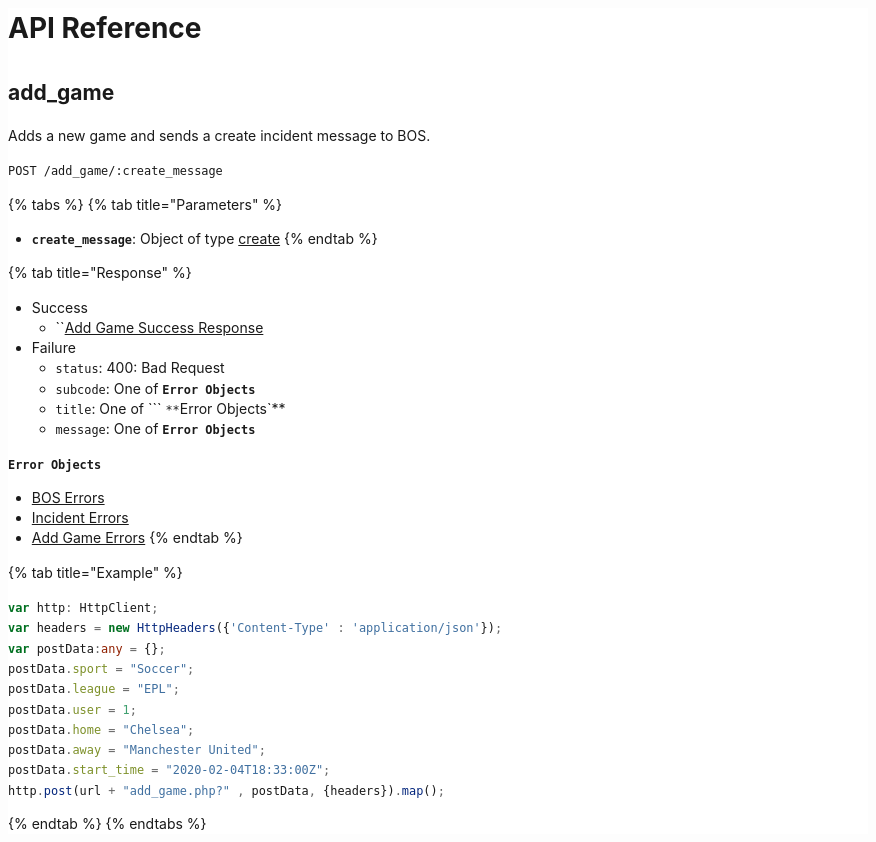 # API Reference

## add\_game <a href="#add-game" id="add-game"></a>

Adds a new game and sends a create incident message to BOS.

```http
POST /add_game/:create_message
```

{% tabs %}
{% tab title="Parameters" %}
* **`create_message`**: Object of type [create](https://app.gitbook.com/o/-Lpj4bCPw8iNnqCwrLCQ/s/-McxuwdOwK1wrj2xdejn/\~/changes/5oQ1TtSdEb6uAHn5BQZp/couch-potato/api/api-reference/objects/#create)
{% endtab %}

{% tab title="Response" %}
* Success&#x20;
  * ``[Add Game Success Response](https://app.gitbook.com/o/-Lpj4bCPw8iNnqCwrLCQ/s/-McxuwdOwK1wrj2xdejn/\~/changes/5oQ1TtSdEb6uAHn5BQZp/couch-potato/api/api-reference/objects/#add-game-success-response)
* Failure
  * `status`: 400: Bad Request
  * `subcode`:  One of **`Error Objects`**
  * `title`: One of ``` `**`Error Objects`**
  * `message`: One of **`Error Objects`**

**`Error Objects`**

* [BOS Errors](https://app.gitbook.com/o/-Lpj4bCPw8iNnqCwrLCQ/s/-McxuwdOwK1wrj2xdejn/\~/changes/5oQ1TtSdEb6uAHn5BQZp/couch-potato/api/api-reference/error-codes/#bos-errors)
* [Incident Errors](https://app.gitbook.com/o/-Lpj4bCPw8iNnqCwrLCQ/s/-McxuwdOwK1wrj2xdejn/\~/changes/5oQ1TtSdEb6uAHn5BQZp/couch-potato/api/api-reference/error-codes/#incident-errors)
* [Add Game Errors](https://app.gitbook.com/o/-Lpj4bCPw8iNnqCwrLCQ/s/-McxuwdOwK1wrj2xdejn/\~/changes/5oQ1TtSdEb6uAHn5BQZp/couch-potato/api/api-reference/error-codes/#add-game-errors)
{% endtab %}

{% tab title="Example" %}
```typescript
var http: HttpClient;
var headers = new HttpHeaders({'Content-Type' : 'application/json'});
var postData:any = {};
postData.sport = "Soccer";
postData.league = "EPL";
postData.user = 1;
postData.home = "Chelsea";
postData.away = "Manchester United";
postData.start_time = "2020-02-04T18:33:00Z";
http.post(url + "add_game.php?" , postData, {headers}).map();
```
{% endtab %}
{% endtabs %}
